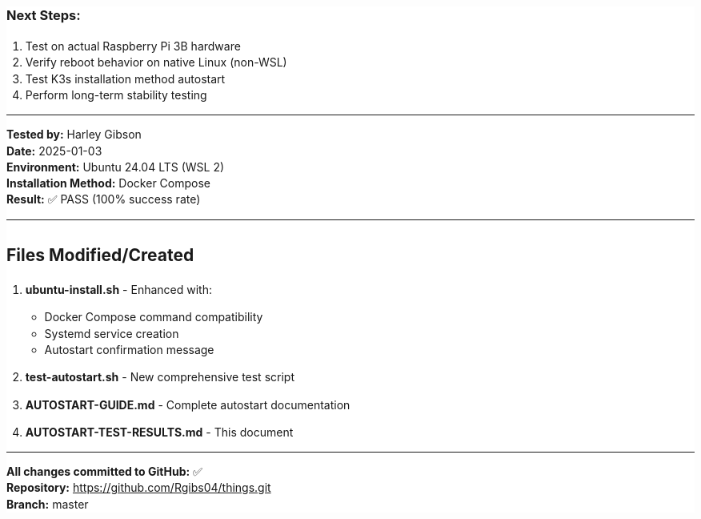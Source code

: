 ### Next Steps:
1. Test on actual Raspberry Pi 3B hardware
2. Verify reboot behavior on native Linux (non-WSL)
3. Test K3s installation method autostart
4. Perform long-term stability testing

---

**Tested by:** Harley Gibson  
**Date:** 2025-01-03  
**Environment:** Ubuntu 24.04 LTS (WSL 2)  
**Installation Method:** Docker Compose  
**Result:** ✅ PASS (100% success rate)

---

## Files Modified/Created

1. **ubuntu-install.sh** - Enhanced with:
   - Docker Compose command compatibility
   - Systemd service creation
   - Autostart confirmation message

2. **test-autostart.sh** - New comprehensive test script

3. **AUTOSTART-GUIDE.md** - Complete autostart documentation

4. **AUTOSTART-TEST-RESULTS.md** - This document

---

**All changes committed to GitHub:** ✅  
**Repository:** https://github.com/Rgibs04/things.git  
**Branch:** master
